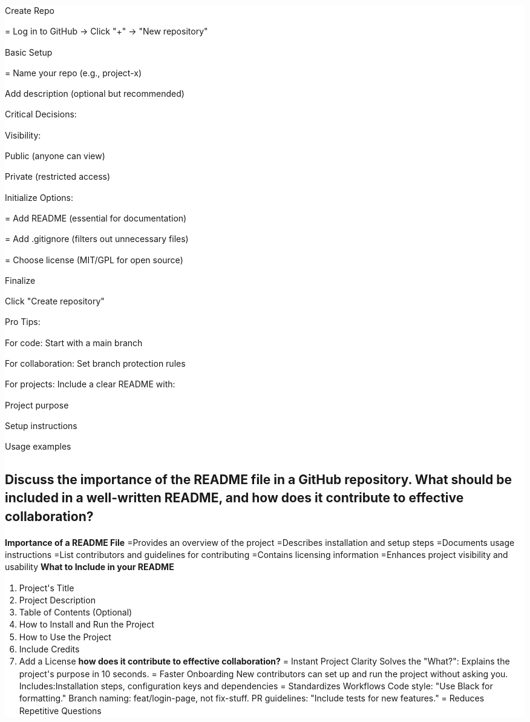 Create Repo

= Log in to GitHub → Click "+" → "New repository"

Basic Setup

= Name your repo (e.g., project-x)

Add description (optional but recommended)

Critical Decisions:

Visibility:

Public (anyone can view)

Private (restricted access)

Initialize Options:

= Add README (essential for documentation)

= Add .gitignore (filters out unnecessary files)

= Choose license (MIT/GPL for open source)

Finalize

Click "Create repository"

Pro Tips:

For code: Start with a main branch

For collaboration: Set branch protection rules

For projects: Include a clear README with:

Project purpose

Setup instructions

Usage examples
## Discuss the importance of the README file in a GitHub repository. What should be included in a well-written README, and how does it contribute to effective collaboration?
**Importance of a README File**
=Provides an overview of the project
=Describes installation and setup steps
=Documents usage instructions
=List contributors and guidelines for contributing
=Contains licensing information
=Enhances project visibility and usability
**What to Include in your README**
1. Project's Title
2. Project Description
3. Table of Contents (Optional)
4. How to Install and Run the Project
5. How to Use the Project
6. Include Credits
7. Add a License
**how does it contribute to effective collaboration?**
= Instant Project Clarity
Solves the "What?": Explains the project's purpose in 10 seconds.
= Faster Onboarding
New contributors can set up and run the project without asking you.
Includes:Installation steps, configuration keys and dependencies
= Standardizes Workflows
Code style: "Use Black for formatting."
Branch naming: feat/login-page, not fix-stuff.
PR guidelines: "Include tests for new features."
= Reduces Repetitive Questions
